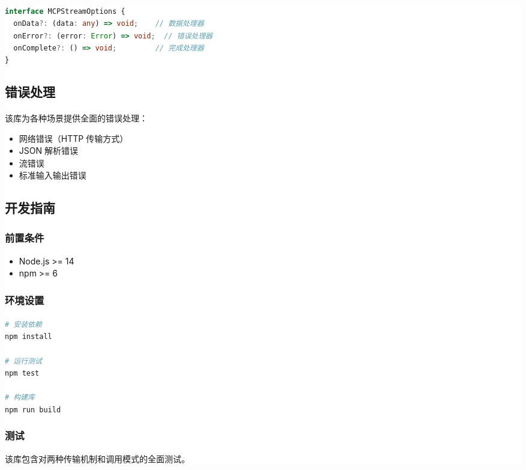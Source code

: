 ```typescript
interface MCPStreamOptions {
  onData?: (data: any) => void;    // 数据处理器
  onError?: (error: Error) => void;  // 错误处理器
  onComplete?: () => void;         // 完成处理器
}
```

## 错误处理

该库为各种场景提供全面的错误处理：

- 网络错误（HTTP 传输方式）
- JSON 解析错误
- 流错误
- 标准输入输出错误

## 开发指南

### 前置条件

- Node.js >= 14
- npm >= 6

### 环境设置

```bash
# 安装依赖
npm install

# 运行测试
npm test

# 构建库
npm run build
```

### 测试

该库包含对两种传输机制和调用模式的全面测试。 